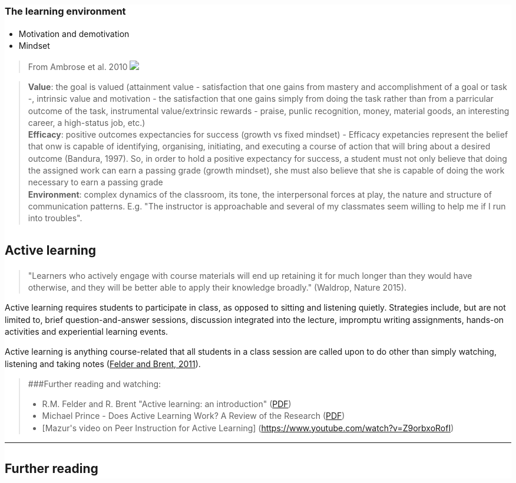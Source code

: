 

### The learning environment

- Motivation and demotivation
- Mindset

> From Ambrose et al. 2010
![](https://i.imgur.com/OXORun1.png)

>**Value**: the goal is valued (attainment value - satisfaction that one gains from mastery and accomplishment of a goal or task -, intrinsic value and motivation - the satisfaction that one gains simply from doing the task rather than from a parricular outcome of the task, instrumental value/extrinsic rewards - praise, punlic recognition, money, material goods, an interesting career, a high-status job, etc.) <br>
>**Efficacy**: positive outcomes expectancies for success (growth vs fixed mindset) - Efficacy expetancies represent the belief that onw is capable of identifying, organising, initiating, and executing a course of action that will bring about a desired outcome (Bandura, 1997). So, in order to hold a positive expectancy for success, a student must not only believe that doing the assigned work can earn a passing grade (growth mindset), she must also believe that she is capable of doing the work necessary to earn a passing grade<br>
>**Environment**: complex dynamics of the classroom, its tone, the interpersonal forces at play, the nature and structure of communication patterns. E.g. "The instructor is approachable and several of my classmates seem willing to help me if I run into troubles". <br>


## Active learning


>"Learners who actively engage with course materials will end up retaining it for much longer than they would have otherwise, and they will be better able to apply their knowledge broadly." (Waldrop, Nature 2015).

Active learning requires students to participate in class, as opposed to sitting and listening quietly. Strategies include, but are not limited to, brief question-and-answer sessions, discussion integrated into the lecture, impromptu writing assignments, hands-on activities and experiential learning events. 

Active learning is anything course-related that all students in a class session are called upon to do other than simply watching, listening and taking notes ([Felder and Brent, 2011](./doc/active_learning_an_introduction.pdf)).

> ###Further reading and watching:
> 
> * R.M. Felder and R. Brent "Active learning: an introduction" ([PDF](./doc/active_learning_an_introduction.pdf))
> * Michael Prince - Does Active Learning Work? A Review 
of the Research ([PDF](./doc/Prince-does_active_learning_work.pdf)) 
> * [Mazur's video on Peer Instruction for Active Learning]
(https://www.youtube.com/watch?v=Z9orbxoRofI)

---------------------------------------------------------------------
## Further reading
